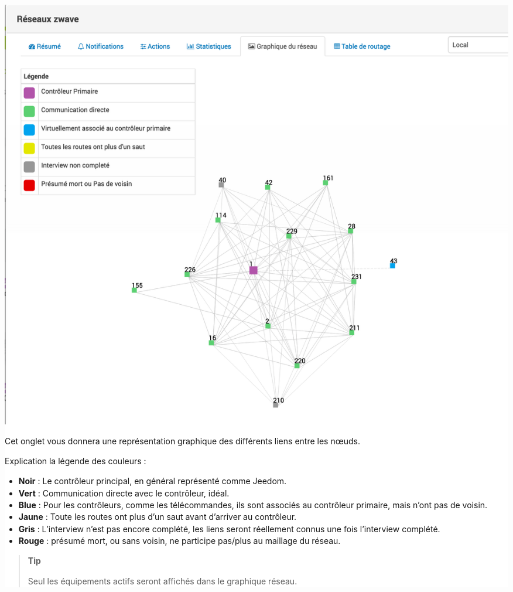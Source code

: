 ![network07](./images/network07.png)

Cet onglet vous donnera une représentation graphique des différents liens entre les nœuds.

Explication la légende des couleurs :

-   **Noir** : Le contrôleur principal, en général représenté comme Jeedom.
-   **Vert** : Communication directe avec le contrôleur, idéal.
-   **Blue** : Pour les contrôleurs, comme les télécommandes, ils sont associés au contrôleur primaire, mais n’ont pas de voisin.
-   **Jaune** : Toute les routes ont plus d’un saut avant d’arriver au contrôleur.
-   **Gris** : L’interview n’est pas encore complété, les liens seront réellement connus une fois l’interview complété.
-   **Rouge** : présumé mort, ou sans voisin, ne participe pas/plus au maillage du réseau.

> **Tip**
>
> Seul les équipements actifs seront affichés dans le graphique réseau.

